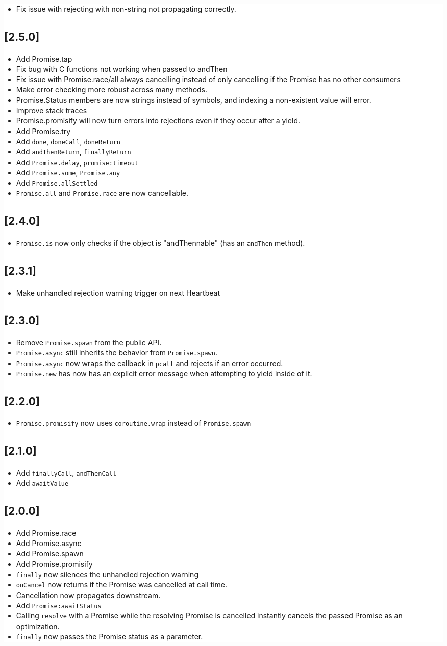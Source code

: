 - Fix issue with rejecting with non-string not propagating correctly.

## [2.5.0]

- Add Promise.tap
- Fix bug with C functions not working when passed to andThen
- Fix issue with Promise.race/all always cancelling instead of only cancelling if the Promise has no other consumers
- Make error checking more robust across many methods.
- Promise.Status members are now strings instead of symbols, and indexing a non-existent value will error.
- Improve stack traces
- Promise.promisify will now turn errors into rejections even if they occur after a yield.
- Add Promise.try
- Add `done`, `doneCall`, `doneReturn`
- Add `andThenReturn`, `finallyReturn`
- Add `Promise.delay`, `promise:timeout`
- Add `Promise.some`, `Promise.any`
- Add `Promise.allSettled`
- `Promise.all` and `Promise.race` are now cancellable.

## [2.4.0]

- `Promise.is` now only checks if the object is "andThennable" (has an `andThen` method).

## [2.3.1]

- Make unhandled rejection warning trigger on next Heartbeat

## [2.3.0]

- Remove `Promise.spawn` from the public API.
- `Promise.async` still inherits the behavior from `Promise.spawn`.
- `Promise.async` now wraps the callback in `pcall` and rejects if an error occurred.
- `Promise.new` has now has an explicit error message when attempting to yield inside of it.

## [2.2.0]

- `Promise.promisify` now uses `coroutine.wrap` instead of `Promise.spawn`

## [2.1.0]

- Add `finallyCall`, `andThenCall`
- Add `awaitValue`

## [2.0.0]

- Add Promise.race
- Add Promise.async
- Add Promise.spawn
- Add Promise.promisify
- `finally` now silences the unhandled rejection warning
- `onCancel` now returns if the Promise was cancelled at call time.
- Cancellation now propagates downstream.
- Add `Promise:awaitStatus`
- Calling `resolve` with a Promise while the resolving Promise is cancelled instantly cancels the passed Promise as an optimization.
- `finally` now passes the Promise status as a parameter.

